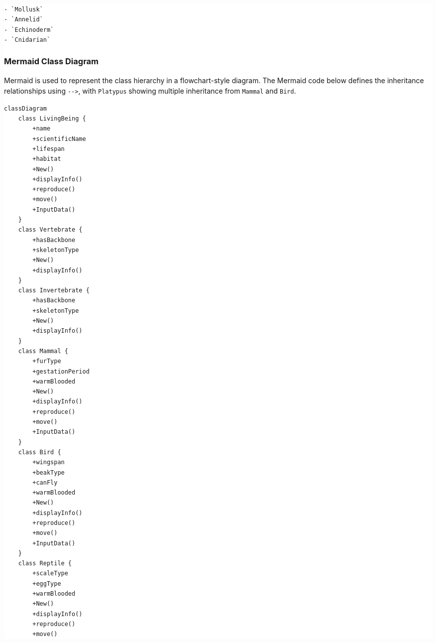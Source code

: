     - `Mollusk`
    - `Annelid`
    - `Echinoderm`
    - `Cnidarian`

### Mermaid Class Diagram
Mermaid is used to represent the class hierarchy in a flowchart-style diagram. The Mermaid code below defines the inheritance relationships using `-->`, with `Platypus` showing multiple inheritance from `Mammal` and `Bird`.

```mermaid
classDiagram
    class LivingBeing {
        +name
        +scientificName
        +lifespan
        +habitat
        +New()
        +displayInfo()
        +reproduce()
        +move()
        +InputData()
    }
    class Vertebrate {
        +hasBackbone
        +skeletonType
        +New()
        +displayInfo()
    }
    class Invertebrate {
        +hasBackbone
        +skeletonType
        +New()
        +displayInfo()
    }
    class Mammal {
        +furType
        +gestationPeriod
        +warmBlooded
        +New()
        +displayInfo()
        +reproduce()
        +move()
        +InputData()
    }
    class Bird {
        +wingspan
        +beakType
        +canFly
        +warmBlooded
        +New()
        +displayInfo()
        +reproduce()
        +move()
        +InputData()
    }
    class Reptile {
        +scaleType
        +eggType
        +warmBlooded
        +New()
        +displayInfo()
        +reproduce()
        +move()
```